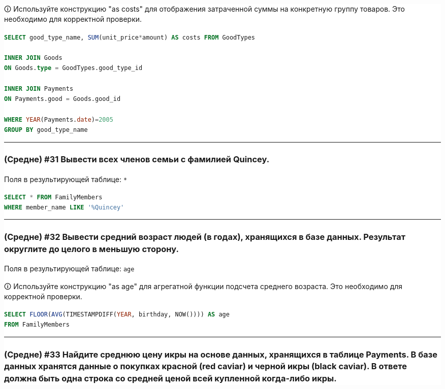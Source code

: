 <span class="info" title="Дополнительная информация">&#128712;</span> Используйте конструкцию "as costs" для отображения затраченной суммы на конкретную группу товаров. Это необходимо для корректной проверки.

```sql
SELECT good_type_name, SUM(unit_price*amount) AS costs FROM GoodTypes

INNER JOIN Goods
ON Goods.type = GoodTypes.good_type_id

INNER JOIN Payments
ON Payments.good = Goods.good_id

WHERE YEAR(Payments.date)=2005
GROUP BY good_type_name
```

---

<a id="moduleFamily-levelMedium-task31"></a>
### (Средне) #31 Вывести всех членов семьи с фамилией Quincey.

Поля в результирующей таблице:
`*`

```sql
SELECT * FROM FamilyMembers
WHERE member_name LIKE '%Quincey'
```

---

<a id="moduleFamily-levelMedium-task32"></a>
### (Средне) #32 Вывести средний возраст людей (в годах), хранящихся в базе данных. Результат округлите до целого в меньшую сторону.

Поля в результирующей таблице:
`age`

<span class="info" title="Дополнительная информация">&#128712;</span> Используйте конструкцию "as age" для агрегатной функции подсчета среднего возраста. Это необходимо для корректной проверки.

```sql
SELECT FLOOR(AVG(TIMESTAMPDIFF(YEAR, birthday, NOW()))) AS age 
FROM FamilyMembers
```

---

<a id="moduleFamily-levelMedium-task33"></a>
### (Средне) #33 Найдите среднюю цену икры на основе данных, хранящихся в таблице Payments. В базе данных хранятся данные о покупках красной (red caviar) и черной икры (black caviar). В ответе должна быть одна строка со средней ценой всей купленной когда-либо икры.
